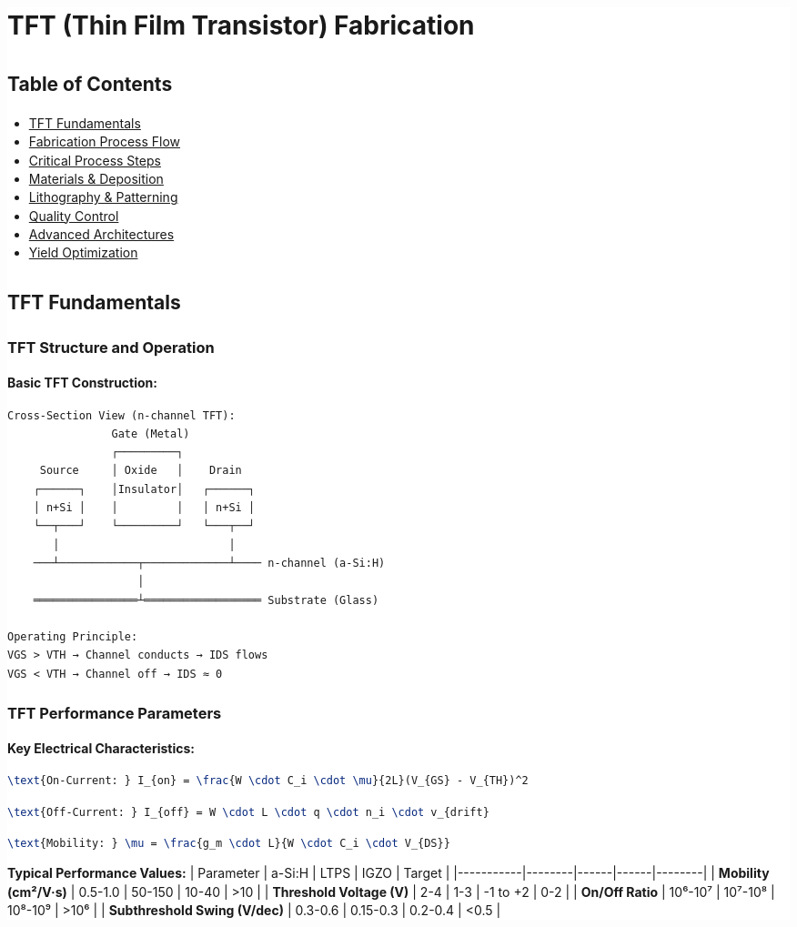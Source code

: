 # TFT (Thin Film Transistor) Fabrication

## Table of Contents
- [TFT Fundamentals](#tft-fundamentals)
- [Fabrication Process Flow](#fabrication-process-flow)
- [Critical Process Steps](#critical-process-steps)
- [Materials & Deposition](#materials--deposition)
- [Lithography & Patterning](#lithography--patterning)
- [Quality Control](#quality-control)
- [Advanced Architectures](#advanced-architectures)
- [Yield Optimization](#yield-optimization)

## TFT Fundamentals

### TFT Structure and Operation

**Basic TFT Construction:**
```
Cross-Section View (n-channel TFT):
                Gate (Metal)
                ┌─────────┐
     Source     │ Oxide   │    Drain
    ┌──────┐    │Insulator│   ┌──────┐
    │ n+Si │    │         │   │ n+Si │
    └──┬───┘    └─────────┘   └───┬──┘
       │                          │
    ───┴────────────┬─────────────┴──── n-channel (a-Si:H)
                    │
    ════════════════┴══════════════════ Substrate (Glass)

Operating Principle:
VGS > VTH → Channel conducts → IDS flows
VGS < VTH → Channel off → IDS ≈ 0
```

### TFT Performance Parameters

**Key Electrical Characteristics:**
```latex
\text{On-Current: } I_{on} = \frac{W \cdot C_i \cdot \mu}{2L}(V_{GS} - V_{TH})^2
```

```latex
\text{Off-Current: } I_{off} = W \cdot L \cdot q \cdot n_i \cdot v_{drift}
```

```latex
\text{Mobility: } \mu = \frac{g_m \cdot L}{W \cdot C_i \cdot V_{DS}}
```

**Typical Performance Values:**
| Parameter | a-Si:H | LTPS | IGZO | Target |
|-----------|--------|------|------|--------|
| **Mobility (cm²/V·s)** | 0.5-1.0 | 50-150 | 10-40 | >10 |
| **Threshold Voltage (V)** | 2-4 | 1-3 | -1 to +2 | 0-2 |
| **On/Off Ratio** | 10⁶-10⁷ | 10⁷-10⁸ | 10⁸-10⁹ | >10⁶ |
| **Subthreshold Swing (V/dec)** | 0.3-0.6 | 0.15-0.3 | 0.2-0.4 | <0.5 |
